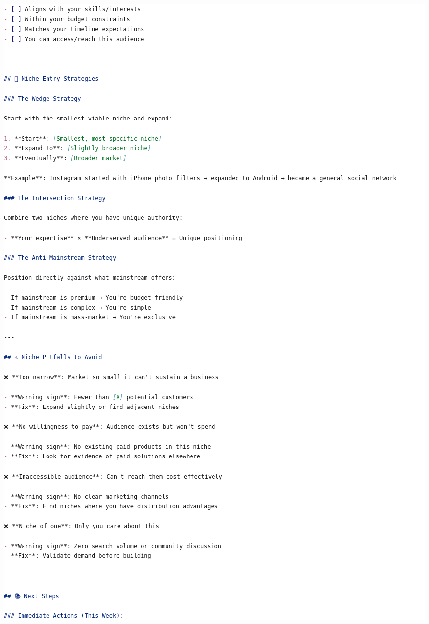 ```markdown
- [ ] Aligns with your skills/interests
- [ ] Within your budget constraints
- [ ] Matches your timeline expectations
- [ ] You can access/reach this audience

---

## 🎯 Niche Entry Strategies

### The Wedge Strategy

Start with the smallest viable niche and expand:

1. **Start**: [Smallest, most specific niche]
2. **Expand to**: [Slightly broader niche]
3. **Eventually**: [Broader market]

**Example**: Instagram started with iPhone photo filters → expanded to Android → became a general social network

### The Intersection Strategy

Combine two niches where you have unique authority:

- **Your expertise** × **Underserved audience** = Unique positioning

### The Anti-Mainstream Strategy

Position directly against what mainstream offers:

- If mainstream is premium → You're budget-friendly
- If mainstream is complex → You're simple
- If mainstream is mass-market → You're exclusive

---

## ⚠️ Niche Pitfalls to Avoid

❌ **Too narrow**: Market so small it can't sustain a business

- **Warning sign**: Fewer than [X] potential customers
- **Fix**: Expand slightly or find adjacent niches

❌ **No willingness to pay**: Audience exists but won't spend

- **Warning sign**: No existing paid products in this niche
- **Fix**: Look for evidence of paid solutions elsewhere

❌ **Inaccessible audience**: Can't reach them cost-effectively

- **Warning sign**: No clear marketing channels
- **Fix**: Find niches where you have distribution advantages

❌ **Niche of one**: Only you care about this

- **Warning sign**: Zero search volume or community discussion
- **Fix**: Validate demand before building

---

## 📚 Next Steps

### Immediate Actions (This Week):
```
